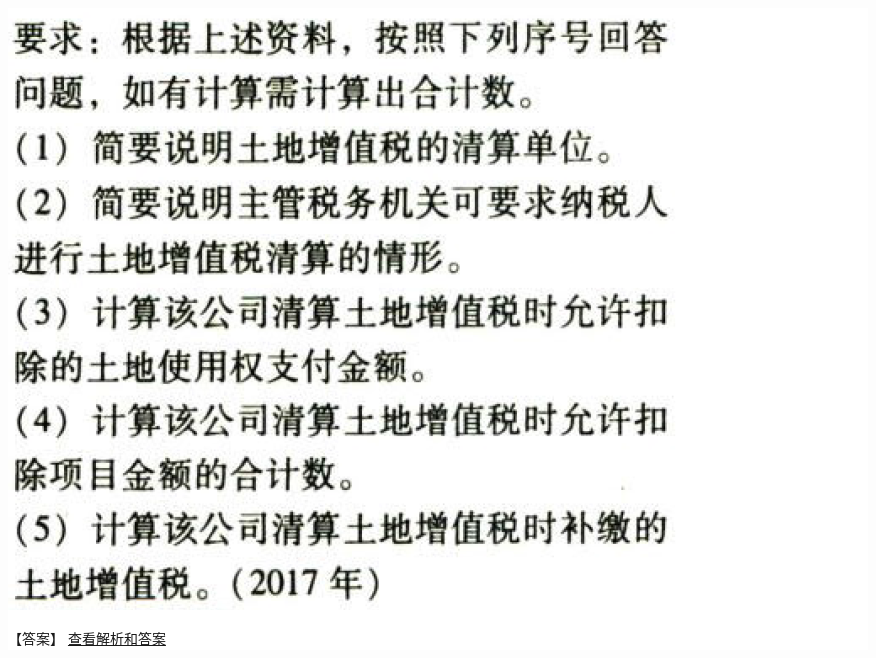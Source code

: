 ![](media/4aebb3d01356194f6afe38006aa25647.png)

【答案】
[查看解析和答案](media/f13e1270d0636f5a676b13093d235dfb.png.md)

